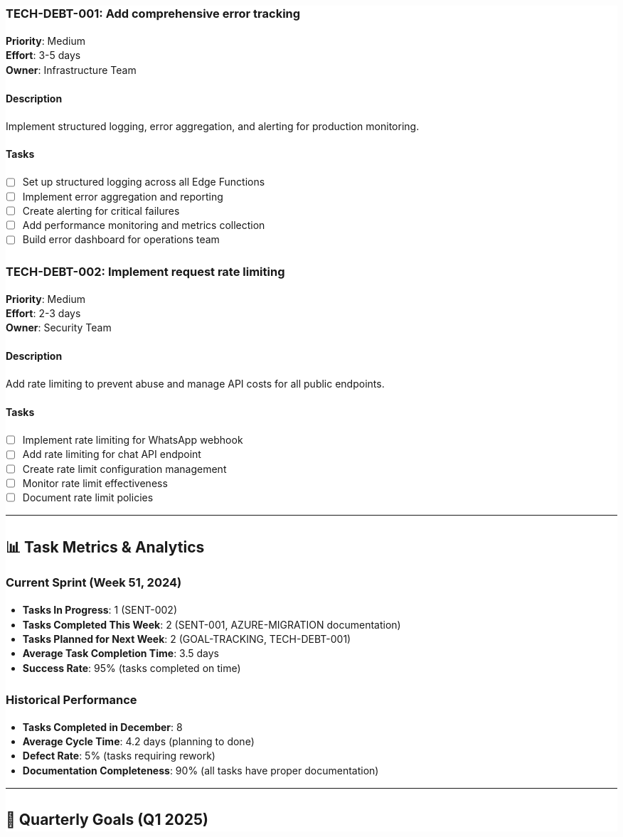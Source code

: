 ### TECH-DEBT-001: Add comprehensive error tracking
**Priority**: Medium  
**Effort**: 3-5 days  
**Owner**: Infrastructure Team

#### Description
Implement structured logging, error aggregation, and alerting for production monitoring.

#### Tasks
- [ ] Set up structured logging across all Edge Functions
- [ ] Implement error aggregation and reporting
- [ ] Create alerting for critical failures
- [ ] Add performance monitoring and metrics collection
- [ ] Build error dashboard for operations team

### TECH-DEBT-002: Implement request rate limiting
**Priority**: Medium  
**Effort**: 2-3 days  
**Owner**: Security Team

#### Description
Add rate limiting to prevent abuse and manage API costs for all public endpoints.

#### Tasks
- [ ] Implement rate limiting for WhatsApp webhook
- [ ] Add rate limiting for chat API endpoint
- [ ] Create rate limit configuration management
- [ ] Monitor rate limit effectiveness
- [ ] Document rate limit policies

---

## 📊 Task Metrics & Analytics

### Current Sprint (Week 51, 2024)
- **Tasks In Progress**: 1 (SENT-002)
- **Tasks Completed This Week**: 2 (SENT-001, AZURE-MIGRATION documentation)
- **Tasks Planned for Next Week**: 2 (GOAL-TRACKING, TECH-DEBT-001)
- **Average Task Completion Time**: 3.5 days
- **Success Rate**: 95% (tasks completed on time)

### Historical Performance
- **Tasks Completed in December**: 8
- **Average Cycle Time**: 4.2 days (planning to done)
- **Defect Rate**: 5% (tasks requiring rework)
- **Documentation Completeness**: 90% (all tasks have proper documentation)

---

## 🎯 Quarterly Goals (Q1 2025)
